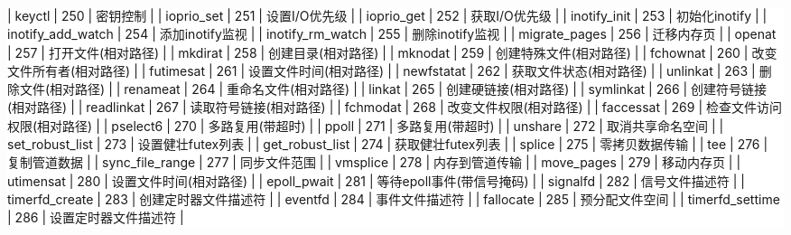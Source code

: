 | keyctl | 250 | 密钥控制 |
| ioprio_set | 251 | 设置I/O优先级 |
| ioprio_get | 252 | 获取I/O优先级 |
| inotify_init | 253 | 初始化inotify |
| inotify_add_watch | 254 | 添加inotify监视 |
| inotify_rm_watch | 255 | 删除inotify监视 |
| migrate_pages | 256 | 迁移内存页 |
| openat | 257 | 打开文件(相对路径) |
| mkdirat | 258 | 创建目录(相对路径) |
| mknodat | 259 | 创建特殊文件(相对路径) |
| fchownat | 260 | 改变文件所有者(相对路径) |
| futimesat | 261 | 设置文件时间(相对路径) |
| newfstatat | 262 | 获取文件状态(相对路径) |
| unlinkat | 263 | 删除文件(相对路径) |
| renameat | 264 | 重命名文件(相对路径) |
| linkat | 265 | 创建硬链接(相对路径) |
| symlinkat | 266 | 创建符号链接(相对路径) |
| readlinkat | 267 | 读取符号链接(相对路径) |
| fchmodat | 268 | 改变文件权限(相对路径) |
| faccessat | 269 | 检查文件访问权限(相对路径) |
| pselect6 | 270 | 多路复用(带超时) |
| ppoll | 271 | 多路复用(带超时) |
| unshare | 272 | 取消共享命名空间 |
| set_robust_list | 273 | 设置健壮futex列表 |
| get_robust_list | 274 | 获取健壮futex列表 |
| splice | 275 | 零拷贝数据传输 |
| tee | 276 | 复制管道数据 |
| sync_file_range | 277 | 同步文件范围 |
| vmsplice | 278 | 内存到管道传输 |
| move_pages | 279 | 移动内存页 |
| utimensat | 280 | 设置文件时间(相对路径) |
| epoll_pwait | 281 | 等待epoll事件(带信号掩码) |
| signalfd | 282 | 信号文件描述符 |
| timerfd_create | 283 | 创建定时器文件描述符 |
| eventfd | 284 | 事件文件描述符 |
| fallocate | 285 | 预分配文件空间 |
| timerfd_settime | 286 | 设置定时器文件描述符 |
